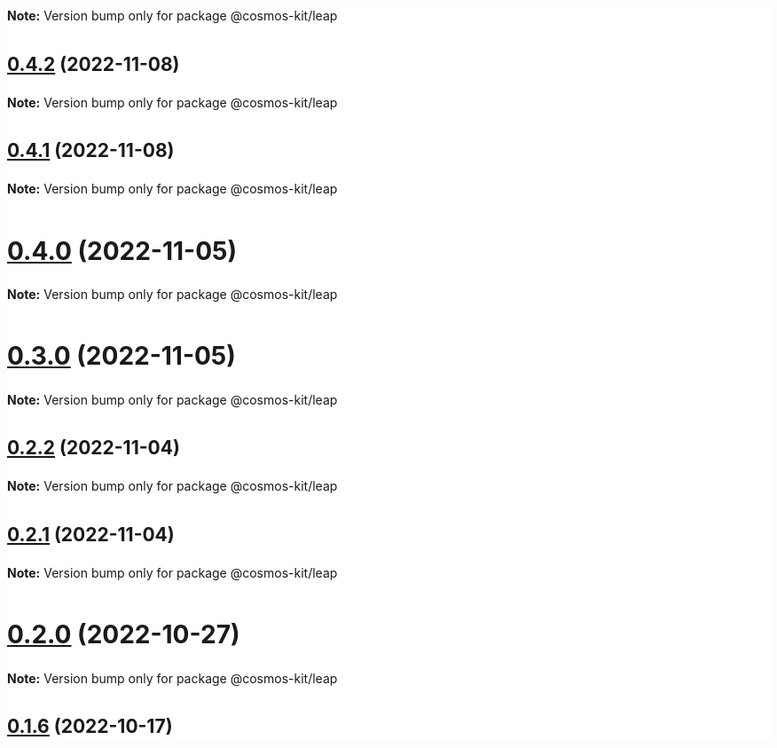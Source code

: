 **Note:** Version bump only for package @cosmos-kit/leap

## [0.4.2](https://github.com/hyperweb-io/cosmos-kit/compare/@cosmos-kit/leap@0.4.1...@cosmos-kit/leap@0.4.2) (2022-11-08)

**Note:** Version bump only for package @cosmos-kit/leap

## [0.4.1](https://github.com/hyperweb-io/cosmos-kit/compare/@cosmos-kit/leap@0.4.0...@cosmos-kit/leap@0.4.1) (2022-11-08)

**Note:** Version bump only for package @cosmos-kit/leap

# [0.4.0](https://github.com/hyperweb-io/cosmos-kit/compare/@cosmos-kit/leap@0.3.0...@cosmos-kit/leap@0.4.0) (2022-11-05)

**Note:** Version bump only for package @cosmos-kit/leap

# [0.3.0](https://github.com/hyperweb-io/cosmos-kit/compare/@cosmos-kit/leap@0.2.2...@cosmos-kit/leap@0.3.0) (2022-11-05)

**Note:** Version bump only for package @cosmos-kit/leap

## [0.2.2](https://github.com/hyperweb-io/cosmos-kit/compare/@cosmos-kit/leap@0.2.1...@cosmos-kit/leap@0.2.2) (2022-11-04)

**Note:** Version bump only for package @cosmos-kit/leap

## [0.2.1](https://github.com/hyperweb-io/cosmos-kit/compare/@cosmos-kit/leap@0.2.0...@cosmos-kit/leap@0.2.1) (2022-11-04)

**Note:** Version bump only for package @cosmos-kit/leap

# [0.2.0](https://github.com/hyperweb-io/cosmos-kit/compare/@cosmos-kit/leap@0.1.6...@cosmos-kit/leap@0.2.0) (2022-10-27)

**Note:** Version bump only for package @cosmos-kit/leap

## [0.1.6](https://github.com/hyperweb-io/cosmos-kit/compare/@cosmos-kit/leap@0.1.5...@cosmos-kit/leap@0.1.6) (2022-10-17)
